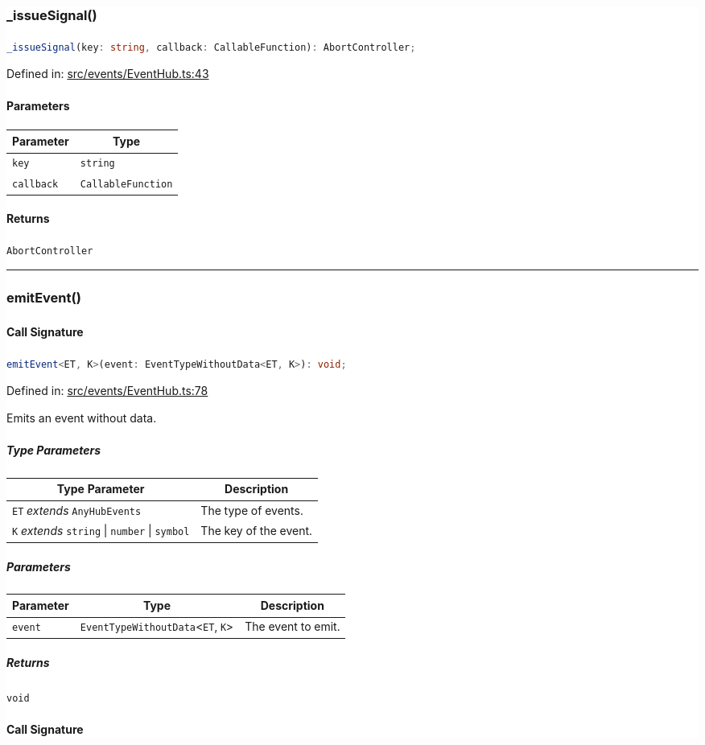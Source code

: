 ### \_issueSignal()

```ts
_issueSignal(key: string, callback: CallableFunction): AbortController;
```

Defined in: [src/events/EventHub.ts:43](https://github.com/vrtmrz/octagonal-wheels/blob/main/src/events/EventHub.ts#L43)

#### Parameters

| Parameter | Type |
| ------ | ------ |
| `key` | `string` |
| `callback` | `CallableFunction` |

#### Returns

`AbortController`

***

### emitEvent()

#### Call Signature

```ts
emitEvent<ET, K>(event: EventTypeWithoutData<ET, K>): void;
```

Defined in: [src/events/EventHub.ts:78](https://github.com/vrtmrz/octagonal-wheels/blob/main/src/events/EventHub.ts#L78)

Emits an event without data.

##### Type Parameters

| Type Parameter | Description |
| ------ | ------ |
| `ET` *extends* `AnyHubEvents` | The type of events. |
| `K` *extends* `string` \| `number` \| `symbol` | The key of the event. |

##### Parameters

| Parameter | Type | Description |
| ------ | ------ | ------ |
| `event` | `EventTypeWithoutData`\<`ET`, `K`\> | The event to emit. |

##### Returns

`void`

#### Call Signature
